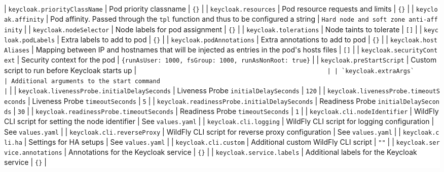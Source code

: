 | `keycloak.priorityClassName`                  | Pod priority classname                                                                                                                                           | `{}`                                                   |
| `keycloak.resources`                          | Pod resource requests and limits                                                                                                                                 | `{}`                                                   |
| `keycloak.affinity`                           | Pod affinity. Passed through the `tpl` function and thus to be configured a string                                                                               | `Hard node and soft zone anti-affinity`                |
| `keycloak.nodeSelector`                       | Node labels for pod assignment                                                                                                                                   | `{}`                                                   |
| `keycloak.tolerations`                        | Node taints to tolerate                                                                                                                                          | `[]`                                                   |
| `keycloak.podLabels`                          | Extra labels to add to pod                                                                                                                                       | `{}`                                                   |
| `keycloak.podAnnotations`                     | Extra annotations to add to pod                                                                                                                                  | `{}`                                                   |
| `keycloak.hostAliases`                        | Mapping between IP and hostnames that will be injected as entries in the pod's hosts files                                                                       | `[]`                                                   |
| `keycloak.securityContext`                    | Security context for the pod                                                                                                                                     | `{runAsUser: 1000, fsGroup: 1000, runAsNonRoot: true}` |
| `keycloak.preStartScript`                     | Custom script to run before Keycloak starts up                                                                                                                   | ``                                                     |
| `keycloak.extraArgs`                          | Additional arguments to the start command                                                                                                                        | ``                                                     |
| `keycloak.livenessProbe.initialDelaySeconds`  | Liveness Probe `initialDelaySeconds`                                                                                                                             | `120`                                                  |
| `keycloak.livenessProbe.timeoutSeconds`       | Liveness Probe `timeoutSeconds`                                                                                                                                  | `5`                                                    |
| `keycloak.readinessProbe.initialDelaySeconds` | Readiness Probe `initialDelaySeconds`                                                                                                                            | `30`                                                   |
| `keycloak.readinessProbe.timeoutSeconds`      | Readiness Probe `timeoutSeconds`                                                                                                                                 | `1`                                                    |
| `keycloak.cli.nodeIdentifier`                 | WildFly CLI script for setting the node identifier                                                                                                               | See `values.yaml`                                      |
| `keycloak.cli.logging`                        | WildFly CLI script for logging configuration                                                                                                                     | See `values.yaml`                                      |
| `keycloak.cli.reverseProxy`                   | WildFly CLI script for reverse proxy configuration                                                                                                               | See `values.yaml`                                      |
| `keycloak.cli.ha`                             | Settings for HA setups                                                                                                                                           | See `values.yaml`                                      |
| `keycloak.cli.custom`                         | Additional custom WildFly CLI script                                                                                                                             | `""`                                                   |
| `keycloak.service.annotations`                | Annotations for the Keycloak service                                                                                                                             | `{}`                                                   |
| `keycloak.service.labels`                     | Additional labels for the Keycloak service                                                                                                                       | `{}`                                                   |